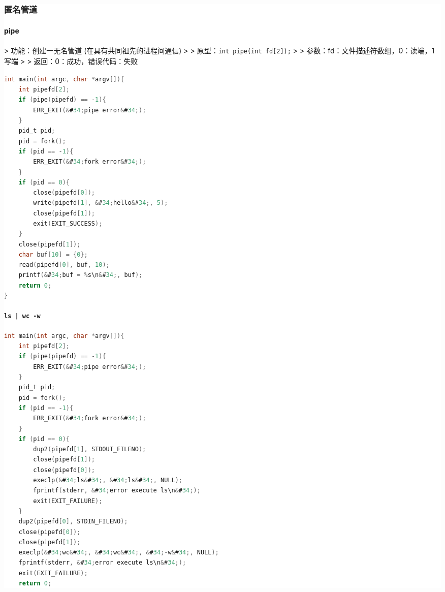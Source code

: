 ### 匿名管道

#### pipe

&gt; 功能：创建一无名管道 (在具有共同祖先的进程间通信)
&gt;
&gt; 原型：`int pipe(int fd[2]);`
&gt;
&gt; 参数：fd：文件描述符数组，0：读端，1写端
&gt;
&gt; 返回：0：成功，错误代码：失败

```c
int main(int argc, char *argv[]){
    int pipefd[2];
    if (pipe(pipefd) == -1){
        ERR_EXIT(&#34;pipe error&#34;);
    }
    pid_t pid;
    pid = fork();
    if (pid == -1){
        ERR_EXIT(&#34;fork error&#34;);
    }
    if (pid == 0){
        close(pipefd[0]);
        write(pipefd[1], &#34;hello&#34;, 5);
        close(pipefd[1]);
        exit(EXIT_SUCCESS);
    }
    close(pipefd[1]);
    char buf[10] = {0};
    read(pipefd[0], buf, 10);
    printf(&#34;buf = %s\n&#34;, buf);
    return 0;
}
```

#### `ls | wc -w`

```c
int main(int argc, char *argv[]){
    int pipefd[2];
    if (pipe(pipefd) == -1){
        ERR_EXIT(&#34;pipe error&#34;);
    }
    pid_t pid;
    pid = fork();
    if (pid == -1){
        ERR_EXIT(&#34;fork error&#34;);
    }
    if (pid == 0){
        dup2(pipefd[1], STDOUT_FILENO);
        close(pipefd[1]);
        close(pipefd[0]);
        execlp(&#34;ls&#34;, &#34;ls&#34;, NULL);
        fprintf(stderr, &#34;error execute ls\n&#34;);
        exit(EXIT_FAILURE);
    }
    dup2(pipefd[0], STDIN_FILENO);
    close(pipefd[0]);
    close(pipefd[1]);
    execlp(&#34;wc&#34;, &#34;wc&#34;, &#34;-w&#34;, NULL);
    fprintf(stderr, &#34;error execute ls\n&#34;);
    exit(EXIT_FAILURE);
    return 0;
```